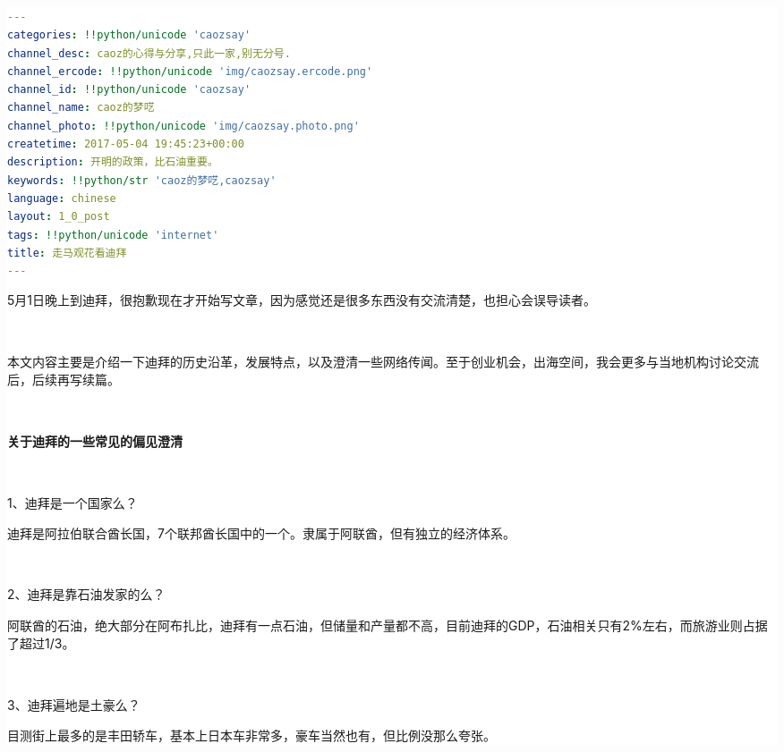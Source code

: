 ```yaml
---
categories: !!python/unicode 'caozsay'
channel_desc: caoz的心得与分享,只此一家,别无分号.
channel_ercode: !!python/unicode 'img/caozsay.ercode.png'
channel_id: !!python/unicode 'caozsay'
channel_name: caoz的梦呓
channel_photo: !!python/unicode 'img/caozsay.photo.png'
createtime: 2017-05-04 19:45:23+00:00
description: 开明的政策，比石油重要。
keywords: !!python/str 'caoz的梦呓,caozsay'
language: chinese
layout: 1_0_post
tags: !!python/unicode 'internet'
title: 走马观花看迪拜
---
```

<div class="rich_media_content" id="js_content">
<p>
         5月1日晚上到迪拜，很抱歉现在才开始写文章，因为感觉还是很多东西没有交流清楚，也担心会误导读者。
        </p>
<p>
<br/>
</p>
<p>
         本文内容主要是介绍一下迪拜的历史沿革，发展特点，以及澄清一些网络传闻。至于创业机会，出海空间，我会更多与当地机构讨论交流后，后续再写续篇。
        </p>
<p>
<br/>
</p>
<p>
<strong>
          关于迪拜的一些常见的偏见澄清
         </strong>
</p>
<p>
<br/>
</p>
<p>
         1、迪拜是一个国家么？
        </p>
<p>
         迪拜是阿拉伯联合酋长国，7个联邦酋长国中的一个。隶属于阿联酋，但有独立的经济体系。
        </p>
<p>
<br/>
</p>
<p>
         2、迪拜是靠石油发家的么？
        </p>
<p>
         阿联酋的石油，绝大部分在阿布扎比，迪拜有一点石油，但储量和产量都不高，目前迪拜的GDP，石油相关只有2%左右，而旅游业则占据了超过1/3。
        </p>
<p>
<br/>
</p>
<p>
         3、迪拜遍地是土豪么？
        </p>
<p>
         目测街上最多的是丰田轿车，基本上日本车非常多，豪车当然也有，但比例没那么夸张。
        </p>
<p>